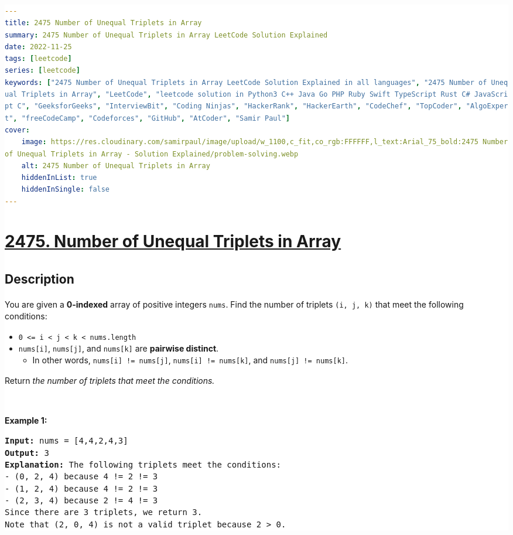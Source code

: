 ```yaml
---
title: 2475 Number of Unequal Triplets in Array
summary: 2475 Number of Unequal Triplets in Array LeetCode Solution Explained
date: 2022-11-25
tags: [leetcode]
series: [leetcode]
keywords: ["2475 Number of Unequal Triplets in Array LeetCode Solution Explained in all languages", "2475 Number of Unequal Triplets in Array", "LeetCode", "leetcode solution in Python3 C++ Java Go PHP Ruby Swift TypeScript Rust C# JavaScript C", "GeeksforGeeks", "InterviewBit", "Coding Ninjas", "HackerRank", "HackerEarth", "CodeChef", "TopCoder", "AlgoExpert", "freeCodeCamp", "Codeforces", "GitHub", "AtCoder", "Samir Paul"]
cover:
    image: https://res.cloudinary.com/samirpaul/image/upload/w_1100,c_fit,co_rgb:FFFFFF,l_text:Arial_75_bold:2475 Number of Unequal Triplets in Array - Solution Explained/problem-solving.webp
    alt: 2475 Number of Unequal Triplets in Array
    hiddenInList: true
    hiddenInSingle: false
---
```



# [2475. Number of Unequal Triplets in Array](https://leetcode.com/problems/number-of-unequal-triplets-in-array)


## Description

<p>You are given a <strong>0-indexed</strong> array of positive integers <code>nums</code>. Find the number of triplets <code>(i, j, k)</code> that meet the following conditions:</p>

<ul>
	<li><code>0 &lt;= i &lt; j &lt; k &lt; nums.length</code></li>
	<li><code>nums[i]</code>, <code>nums[j]</code>, and <code>nums[k]</code> are <strong>pairwise distinct</strong>.
	<ul>
		<li>In other words, <code>nums[i] != nums[j]</code>, <code>nums[i] != nums[k]</code>, and <code>nums[j] != nums[k]</code>.</li>
	</ul>
	</li>
</ul>

<p>Return <em>the number of triplets that meet the conditions.</em></p>

<p>&nbsp;</p>
<p><strong class="example">Example 1:</strong></p>

<pre>
<strong>Input:</strong> nums = [4,4,2,4,3]
<strong>Output:</strong> 3
<strong>Explanation:</strong> The following triplets meet the conditions:
- (0, 2, 4) because 4 != 2 != 3
- (1, 2, 4) because 4 != 2 != 3
- (2, 3, 4) because 2 != 4 != 3
Since there are 3 triplets, we return 3.
Note that (2, 0, 4) is not a valid triplet because 2 &gt; 0.
</pre>
